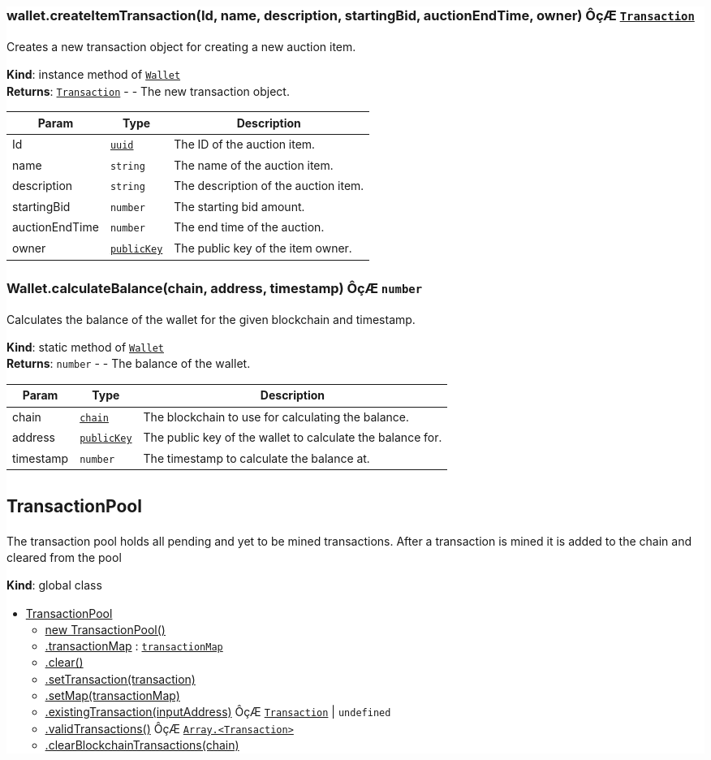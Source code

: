 <a name="Wallet+createItemTransaction"></a>

### wallet.createItemTransaction(Id, name, description, startingBid, auctionEndTime, owner) ÔçÆ [<code>Transaction</code>](#Transaction)
Creates a new transaction object for creating a new auction item.

**Kind**: instance method of [<code>Wallet</code>](#Wallet)  
**Returns**: [<code>Transaction</code>](#Transaction) - - The new transaction object.  

| Param | Type | Description |
| --- | --- | --- |
| Id | [<code>uuid</code>](#uuid) | The ID of the auction item. |
| name | <code>string</code> | The name of the auction item. |
| description | <code>string</code> | The description of the auction item. |
| startingBid | <code>number</code> | The starting bid amount. |
| auctionEndTime | <code>number</code> | The end time of the auction. |
| owner | [<code>publicKey</code>](#publicKey) | The public key of the item owner. |

<a name="Wallet.calculateBalance"></a>

### Wallet.calculateBalance(chain, address, timestamp) ÔçÆ <code>number</code>
Calculates the balance of the wallet for the given blockchain and timestamp.

**Kind**: static method of [<code>Wallet</code>](#Wallet)  
**Returns**: <code>number</code> - - The balance of the wallet.  

| Param | Type | Description |
| --- | --- | --- |
| chain | [<code>chain</code>](#chain) | The blockchain to use for calculating the balance. |
| address | [<code>publicKey</code>](#publicKey) | The public key of the wallet to calculate the balance for. |
| timestamp | <code>number</code> | The timestamp to calculate the balance at. |

<a name="TransactionPool"></a>

## TransactionPool
The transaction pool holds all pending and yet to be mined transactions. After a transaction is mined it is added to the chain and cleared from the pool

**Kind**: global class  

* [TransactionPool](#TransactionPool)
    * [new TransactionPool()](#new_TransactionPool_new)
    * [.transactionMap](#TransactionPool+transactionMap) : [<code>transactionMap</code>](#transactionMap)
    * [.clear()](#TransactionPool+clear)
    * [.setTransaction(transaction)](#TransactionPool+setTransaction)
    * [.setMap(transactionMap)](#TransactionPool+setMap)
    * [.existingTransaction(inputAddress)](#TransactionPool+existingTransaction) ÔçÆ [<code>Transaction</code>](#Transaction) \| <code>undefined</code>
    * [.validTransactions()](#TransactionPool+validTransactions) ÔçÆ [<code>Array.&lt;Transaction&gt;</code>](#Transaction)
    * [.clearBlockchainTransactions(chain)](#TransactionPool+clearBlockchainTransactions)
